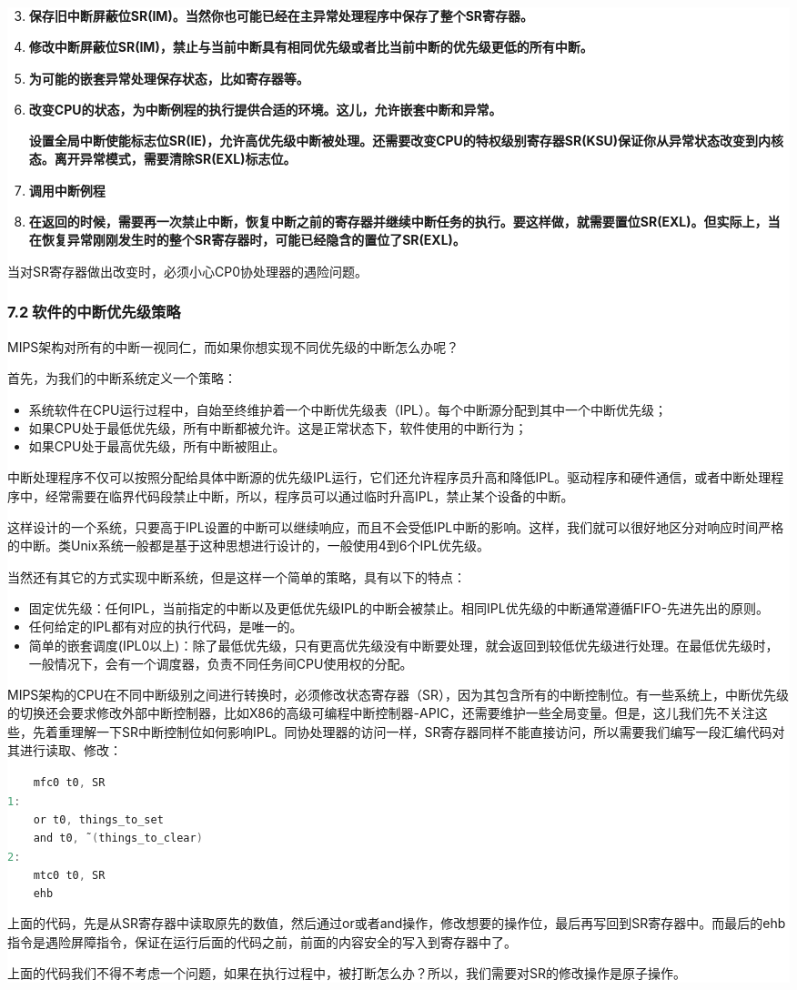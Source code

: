 3. **保存旧中断屏蔽位SR(IM)。当然你也可能已经在主异常处理程序中保存了整个SR寄存器。**

4. **修改中断屏蔽位SR(IM)，禁止与当前中断具有相同优先级或者比当前中断的优先级更低的所有中断。**

5. **为可能的嵌套异常处理保存状态，比如寄存器等。**

6. **改变CPU的状态，为中断例程的执行提供合适的环境。这儿，允许嵌套中断和异常。**

   **设置全局中断使能标志位SR(IE)，允许高优先级中断被处理。还需要改变CPU的特权级别寄存器SR(KSU)保证你从异常状态改变到内核态。离开异常模式，需要清除SR(EXL)标志位。**

7. **调用中断例程**

8. **在返回的时候，需要再一次禁止中断，恢复中断之前的寄存器并继续中断任务的执行。要这样做，就需要置位SR(EXL)。但实际上，当在恢复异常刚刚发生时的整个SR寄存器时，可能已经隐含的置位了SR(EXL)。**

当对SR寄存器做出改变时，必须小心CP0协处理器的遇险问题。



### 7.2 软件的中断优先级策略

MIPS架构对所有的中断一视同仁，而如果你想实现不同优先级的中断怎么办呢？

首先，为我们的中断系统定义一个策略：

- 系统软件在CPU运行过程中，自始至终维护着一个中断优先级表（IPL）。每个中断源分配到其中一个中断优先级；
- 如果CPU处于最低优先级，所有中断都被允许。这是正常状态下，软件使用的中断行为；
- 如果CPU处于最高优先级，所有中断被阻止。

中断处理程序不仅可以按照分配给具体中断源的优先级IPL运行，它们还允许程序员升高和降低IPL。驱动程序和硬件通信，或者中断处理程序中，经常需要在临界代码段禁止中断，所以，程序员可以通过临时升高IPL，禁止某个设备的中断。

这样设计的一个系统，只要高于IPL设置的中断可以继续响应，而且不会受低IPL中断的影响。这样，我们就可以很好地区分对响应时间严格的中断。类Unix系统一般都是基于这种思想进行设计的，一般使用4到6个IPL优先级。

当然还有其它的方式实现中断系统，但是这样一个简单的策略，具有以下的特点：

- 固定优先级：任何IPL，当前指定的中断以及更低优先级IPL的中断会被禁止。相同IPL优先级的中断通常遵循FIFO-先进先出的原则。
- 任何给定的IPL都有对应的执行代码，是唯一的。
- 简单的嵌套调度(IPL0以上)：除了最低优先级，只有更高优先级没有中断要处理，就会返回到较低优先级进行处理。在最低优先级时，一般情况下，会有一个调度器，负责不同任务间CPU使用权的分配。

MIPS架构的CPU在不同中断级别之间进行转换时，必须修改状态寄存器（SR），因为其包含所有的中断控制位。有一些系统上，中断优先级的切换还会要求修改外部中断控制器，比如X86的高级可编程中断控制器-APIC，还需要维护一些全局变量。但是，这儿我们先不关注这些，先着重理解一下SR中断控制位如何影响IPL。同协处理器的访问一样，SR寄存器同样不能直接访问，所以需要我们编写一段汇编代码对其进行读取、修改：

```c
    mfc0 t0, SR
1:
    or t0, things_to_set
    and t0, ˜(things_to_clear)
2:
    mtc0 t0, SR
    ehb
```

上面的代码，先是从SR寄存器中读取原先的数值，然后通过or或者and操作，修改想要的操作位，最后再写回到SR寄存器中。而最后的ehb指令是遇险屏障指令，保证在运行后面的代码之前，前面的内容安全的写入到寄存器中了。

上面的代码我们不得不考虑一个问题，如果在执行过程中，被打断怎么办？所以，我们需要对SR的修改操作是原子操作。


